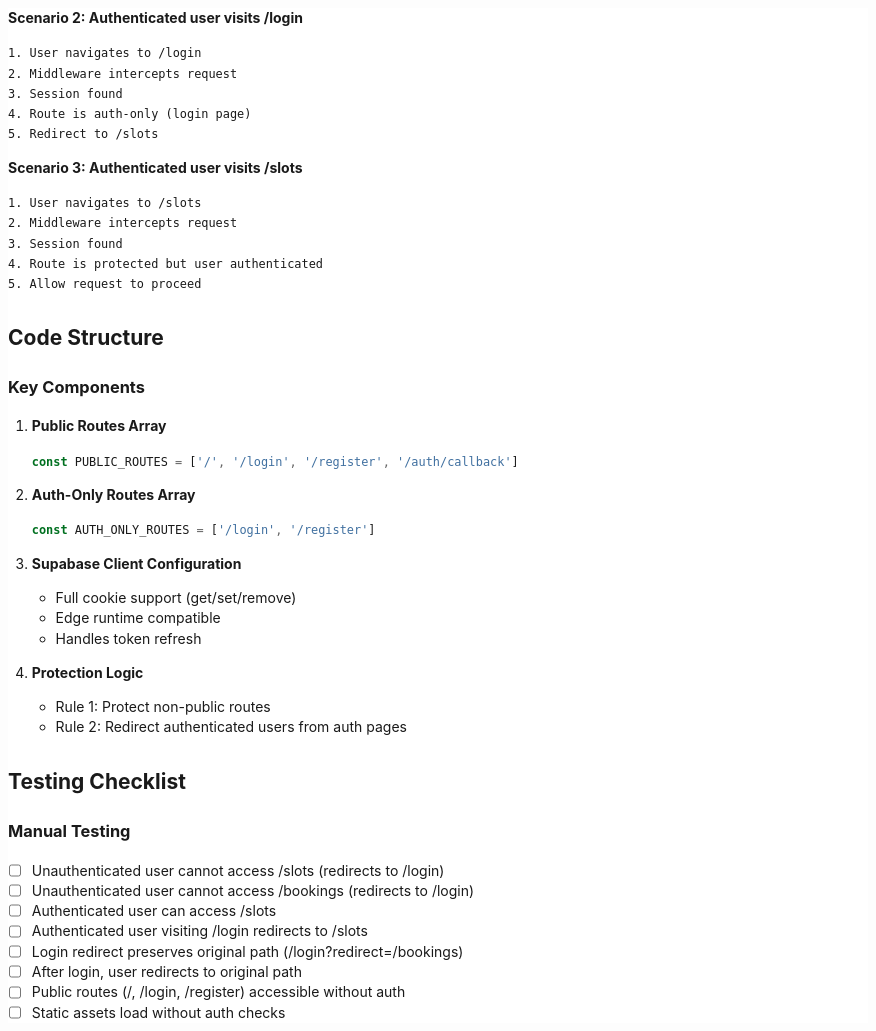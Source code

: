 **Scenario 2: Authenticated user visits /login**
```
1. User navigates to /login
2. Middleware intercepts request
3. Session found
4. Route is auth-only (login page)
5. Redirect to /slots
```

**Scenario 3: Authenticated user visits /slots**
```
1. User navigates to /slots
2. Middleware intercepts request
3. Session found
4. Route is protected but user authenticated
5. Allow request to proceed
```

## Code Structure

### Key Components

1. **Public Routes Array**
   ```typescript
   const PUBLIC_ROUTES = ['/', '/login', '/register', '/auth/callback']
   ```

2. **Auth-Only Routes Array**
   ```typescript
   const AUTH_ONLY_ROUTES = ['/login', '/register']
   ```

3. **Supabase Client Configuration**
   - Full cookie support (get/set/remove)
   - Edge runtime compatible
   - Handles token refresh

4. **Protection Logic**
   - Rule 1: Protect non-public routes
   - Rule 2: Redirect authenticated users from auth pages

## Testing Checklist

### Manual Testing

- [ ] Unauthenticated user cannot access /slots (redirects to /login)
- [ ] Unauthenticated user cannot access /bookings (redirects to /login)
- [ ] Authenticated user can access /slots
- [ ] Authenticated user visiting /login redirects to /slots
- [ ] Login redirect preserves original path (/login?redirect=/bookings)
- [ ] After login, user redirects to original path
- [ ] Public routes (/, /login, /register) accessible without auth
- [ ] Static assets load without auth checks
